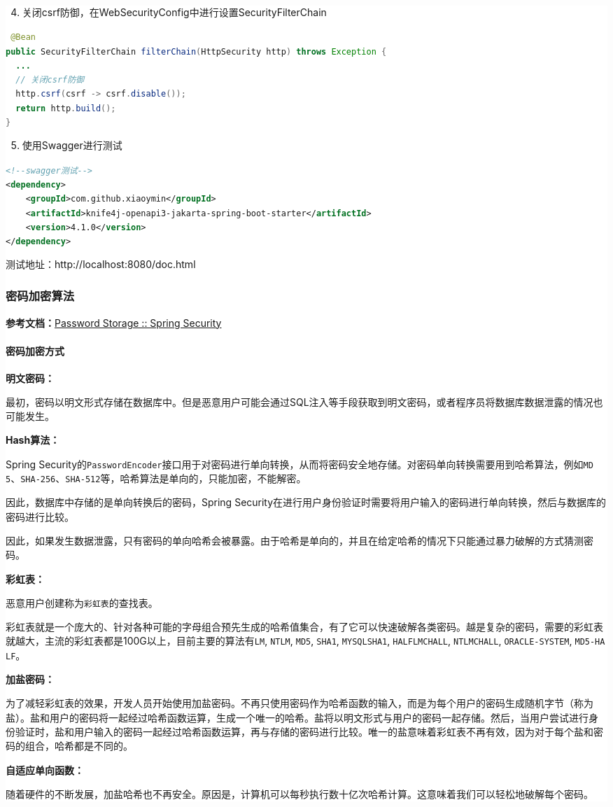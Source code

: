 4. 关闭csrf防御，在WebSecurityConfig中进行设置SecurityFilterChain

```java
 @Bean
public SecurityFilterChain filterChain(HttpSecurity http) throws Exception {
  ...
  // 关闭csrf防御
  http.csrf(csrf -> csrf.disable());
  return http.build();
}
```

5. 使用Swagger进行测试

```xml
<!--swagger测试-->
<dependency>
    <groupId>com.github.xiaoymin</groupId>
    <artifactId>knife4j-openapi3-jakarta-spring-boot-starter</artifactId>
    <version>4.1.0</version>
</dependency>
```

测试地址：http://localhost:8080/doc.html

### 密码加密算法

**参考文档：**[Password Storage :: Spring Security](https://docs.spring.io/spring-security/reference/features/authentication/password-storage.html)

#### 密码加密方式

**明文密码：**

最初，密码以明文形式存储在数据库中。但是恶意用户可能会通过SQL注入等手段获取到明文密码，或者程序员将数据库数据泄露的情况也可能发生。

**Hash算法：**

Spring Security的`PasswordEncoder`接口用于对密码进行单向转换，从而将密码安全地存储。对密码单向转换需要用到哈希算法，例如`MD5`、`SHA-256`、`SHA-512`等，哈希算法是单向的，只能加密，不能解密。

因此，数据库中存储的是单向转换后的密码，Spring Security在进行用户身份验证时需要将用户输入的密码进行单向转换，然后与数据库的密码进行比较。

因此，如果发生数据泄露，只有密码的单向哈希会被暴露。由于哈希是单向的，并且在给定哈希的情况下只能通过暴力破解的方式猜测密码。

**彩虹表：**

恶意用户创建称为`彩虹表`的查找表。

彩虹表就是一个庞大的、针对各种可能的字母组合预先生成的哈希值集合，有了它可以快速破解各类密码。越是复杂的密码，需要的彩虹表就越大，主流的彩虹表都是100G以上，目前主要的算法有`LM`, `NTLM`, `MD5`, `SHA1`, `MYSQLSHA1`, `HALFLMCHALL`, `NTLMCHALL`, `ORACLE-SYSTEM`, `MD5-HALF`。

**加盐密码：**

为了减轻彩虹表的效果，开发人员开始使用加盐密码。不再只使用密码作为哈希函数的输入，而是为每个用户的密码生成随机字节（称为盐）。盐和用户的密码将一起经过哈希函数运算，生成一个唯一的哈希。盐将以明文形式与用户的密码一起存储。然后，当用户尝试进行身份验证时，盐和用户输入的密码一起经过哈希函数运算，再与存储的密码进行比较。唯一的盐意味着彩虹表不再有效，因为对于每个盐和密码的组合，哈希都是不同的。

**自适应单向函数：**

随着硬件的不断发展，加盐哈希也不再安全。原因是，计算机可以每秒执行数十亿次哈希计算。这意味着我们可以轻松地破解每个密码。
